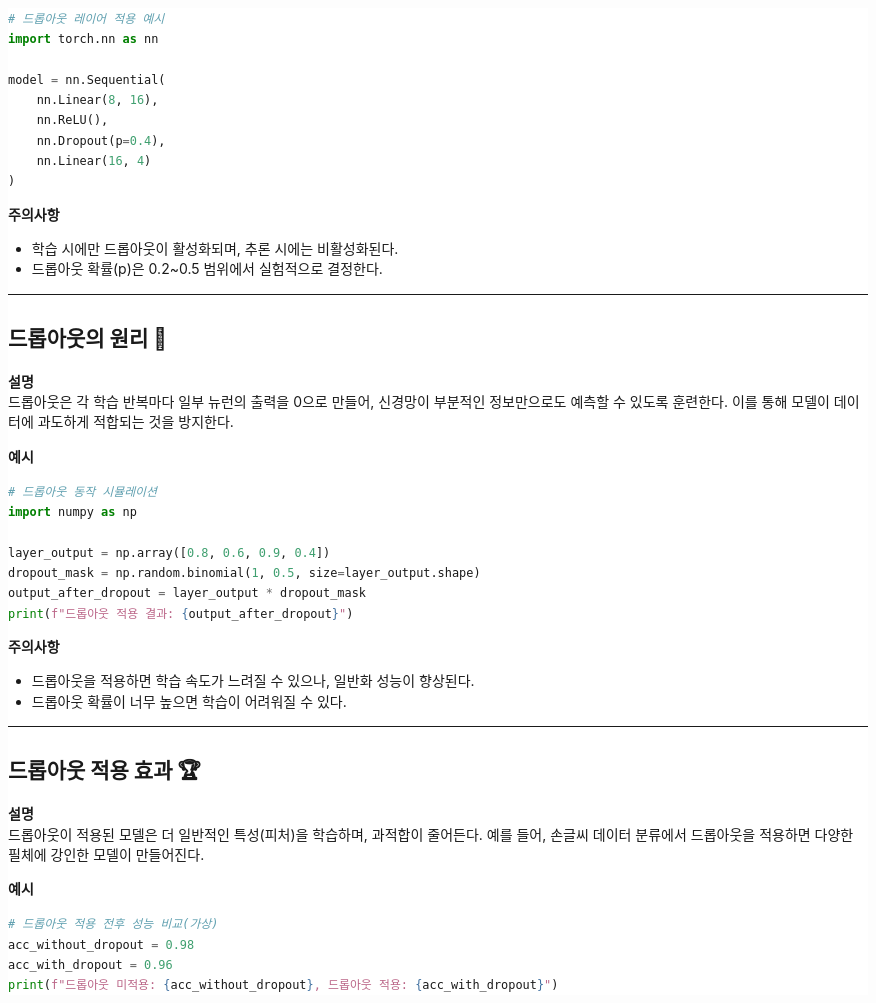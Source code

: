 ```python
# 드롭아웃 레이어 적용 예시
import torch.nn as nn

model = nn.Sequential(
    nn.Linear(8, 16),
    nn.ReLU(),
    nn.Dropout(p=0.4),
    nn.Linear(16, 4)
)
```

**주의사항**  
- 학습 시에만 드롭아웃이 활성화되며, 추론 시에는 비활성화된다.
- 드롭아웃 확률(p)은 0.2~0.5 범위에서 실험적으로 결정한다.

---

## 드롭아웃의 원리 🧩

**설명**  
드롭아웃은 각 학습 반복마다 일부 뉴런의 출력을 0으로 만들어, 신경망이 부분적인 정보만으로도 예측할 수 있도록 훈련한다. 이를 통해 모델이 데이터에 과도하게 적합되는 것을 방지한다.

**예시**

```python
# 드롭아웃 동작 시뮬레이션
import numpy as np

layer_output = np.array([0.8, 0.6, 0.9, 0.4])
dropout_mask = np.random.binomial(1, 0.5, size=layer_output.shape)
output_after_dropout = layer_output * dropout_mask
print(f"드롭아웃 적용 결과: {output_after_dropout}")
```

**주의사항**  
- 드롭아웃을 적용하면 학습 속도가 느려질 수 있으나, 일반화 성능이 향상된다.
- 드롭아웃 확률이 너무 높으면 학습이 어려워질 수 있다.

---

## 드롭아웃 적용 효과 🏆

**설명**  
드롭아웃이 적용된 모델은 더 일반적인 특성(피처)을 학습하며, 과적합이 줄어든다. 예를 들어, 손글씨 데이터 분류에서 드롭아웃을 적용하면 다양한 필체에 강인한 모델이 만들어진다.

**예시**

```python
# 드롭아웃 적용 전후 성능 비교(가상)
acc_without_dropout = 0.98
acc_with_dropout = 0.96
print(f"드롭아웃 미적용: {acc_without_dropout}, 드롭아웃 적용: {acc_with_dropout}")
```
